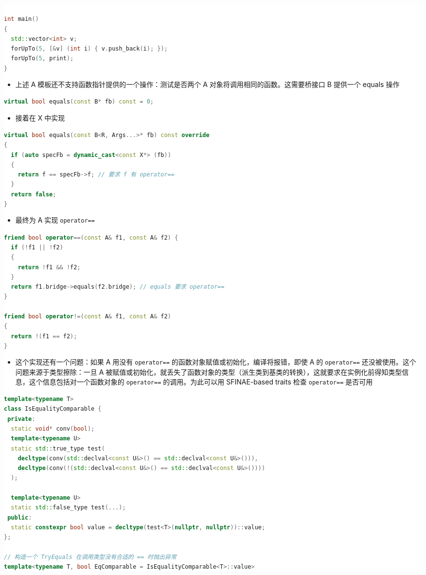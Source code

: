 ```cpp

int main()
{
  std::vector<int> v;
  forUpTo(5, [&v] (int i) { v.push_back(i); });
  forUpTo(5, print);
}
```

* 上述 A 模板还不支持函数指针提供的一个操作：测试是否两个 A 对象将调用相同的函数。这需要桥接口 B 提供一个 equals 操作

```cpp
virtual bool equals(const B* fb) const = 0;
```

* 接着在 X 中实现

```cpp
virtual bool equals(const B<R, Args...>* fb) const override
{
  if (auto specFb = dynamic_cast<const X*> (fb))
  {
    return f == specFb->f; // 要求 f 有 operator==
  }
  return false;
}
```

* 最终为 A 实现 `operator==`

```cpp
friend bool operator==(const A& f1, const A& f2) {
  if (!f1 || !f2)
  {
    return !f1 && !f2;
  }
  return f1.bridge->equals(f2.bridge); // equals 要求 operator==
}

friend bool operator!=(const A& f1, const A& f2)
{
  return !(f1 == f2);
}
```

* 这个实现还有一个问题：如果 A 用没有 `operator==` 的函数对象赋值或初始化，编译将报错，即使 A 的 `operator==` 还没被使用。这个问题来源于类型擦除：一旦 A 被赋值或初始化，就丢失了函数对象的类型（派生类到基类的转换），这就要求在实例化前得知类型信息，这个信息包括对一个函数对象的 `operator==` 的调用。为此可以用 SFINAE-based traits 检查 `operator==` 是否可用

```cpp
template<typename T>
class IsEqualityComparable {
 private:
  static void* conv(bool);
  template<typename U>
  static std::true_type test(
    decltype(conv(std::declval<const U&>() == std::declval<const U&>())),
    decltype(conv(!(std::declval<const U&>() == std::declval<const U&>())))
  );

  template<typename U>
  static std::false_type test(...);
 public:
  static constexpr bool value = decltype(test<T>(nullptr, nullptr))::value;
};

// 构造一个 TryEquals 在调用类型没有合适的 == 时抛出异常
template<typename T, bool EqComparable = IsEqualityComparable<T>::value>
```